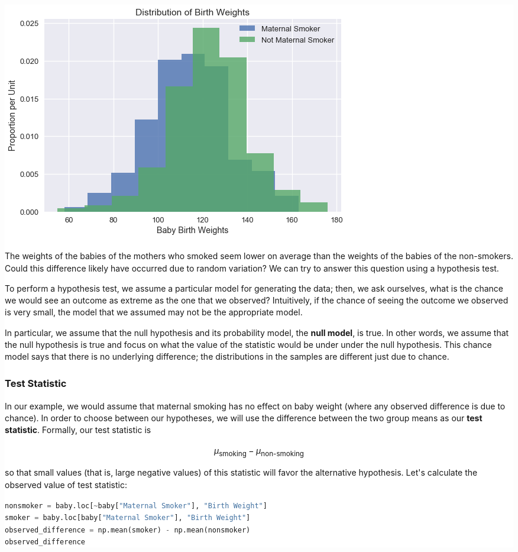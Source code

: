 
![png](hyp_introduction_files/hyp_introduction_6_0.png)


The weights of the babies of the mothers who smoked seem lower on average than the weights of the babies of the non-smokers. Could this difference likely have occurred due to random variation? We can try to answer this question using a hypothesis test.

To perform a hypothesis test, we assume a particular model for generating the data; then, we ask ourselves, what is the chance we would see an outcome as extreme as the one that we observed? Intuitively, if the chance of seeing the outcome we observed is very small, the model that we assumed may not be the appropriate model. 

In particular, we assume that the null hypothesis and its probability model, the **null model**, is true. In other words, we assume that the null hypothesis is true and focus on what the value of the statistic would be under under the null hypothesis. This chance model says that there is no underlying difference; the distributions in the samples are different just due to chance.

### Test Statistic

In our example, we would assume that maternal smoking has no effect on baby weight (where any observed difference is due to chance). In order to choose between our hypotheses, we will use the difference between the two group means as our **test statistic**.
Formally, our test statistic is

$$\mu_{\text{smoking}} - \mu_{\text{non-smoking}}$$

so that small values (that is, large negative values) of this statistic will favor the alternative hypothesis. Let's calculate the observed value of test statistic:



```python
nonsmoker = baby.loc[~baby["Maternal Smoker"], "Birth Weight"]
smoker = baby.loc[baby["Maternal Smoker"], "Birth Weight"]
observed_difference = np.mean(smoker) - np.mean(nonsmoker)
observed_difference
```
